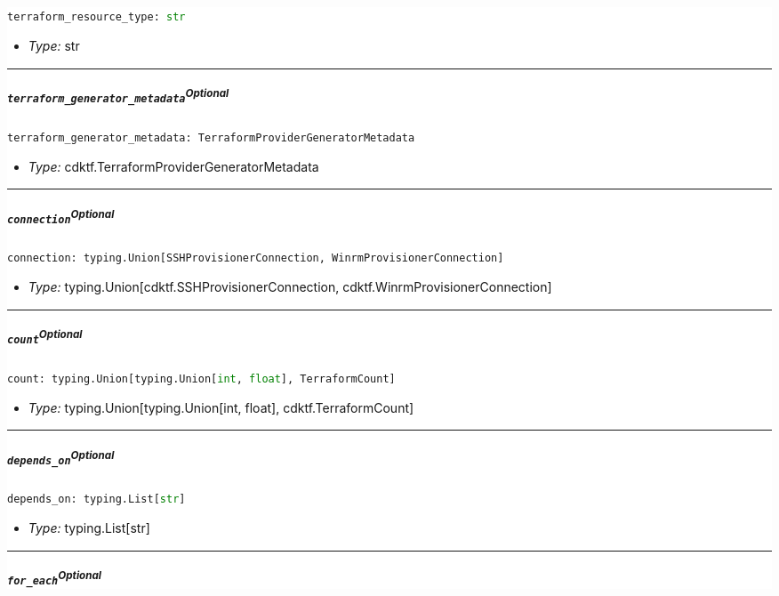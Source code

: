 ```python
terraform_resource_type: str
```

- *Type:* str

---

##### `terraform_generator_metadata`<sup>Optional</sup> <a name="terraform_generator_metadata" id="@cdktf/provider-vault.pkiSecretBackendConfigEst.PkiSecretBackendConfigEst.property.terraformGeneratorMetadata"></a>

```python
terraform_generator_metadata: TerraformProviderGeneratorMetadata
```

- *Type:* cdktf.TerraformProviderGeneratorMetadata

---

##### `connection`<sup>Optional</sup> <a name="connection" id="@cdktf/provider-vault.pkiSecretBackendConfigEst.PkiSecretBackendConfigEst.property.connection"></a>

```python
connection: typing.Union[SSHProvisionerConnection, WinrmProvisionerConnection]
```

- *Type:* typing.Union[cdktf.SSHProvisionerConnection, cdktf.WinrmProvisionerConnection]

---

##### `count`<sup>Optional</sup> <a name="count" id="@cdktf/provider-vault.pkiSecretBackendConfigEst.PkiSecretBackendConfigEst.property.count"></a>

```python
count: typing.Union[typing.Union[int, float], TerraformCount]
```

- *Type:* typing.Union[typing.Union[int, float], cdktf.TerraformCount]

---

##### `depends_on`<sup>Optional</sup> <a name="depends_on" id="@cdktf/provider-vault.pkiSecretBackendConfigEst.PkiSecretBackendConfigEst.property.dependsOn"></a>

```python
depends_on: typing.List[str]
```

- *Type:* typing.List[str]

---

##### `for_each`<sup>Optional</sup> <a name="for_each" id="@cdktf/provider-vault.pkiSecretBackendConfigEst.PkiSecretBackendConfigEst.property.forEach"></a>

